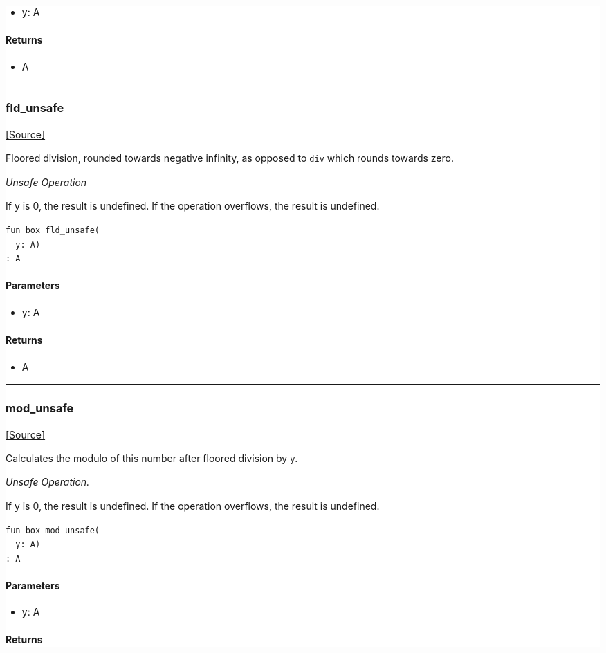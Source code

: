 *   y: A

#### Returns

* A

---

### fld_unsafe
<span class="source-link">[[Source]](src/builtin/real.md#L265)</span>


Floored division, rounded towards negative infinity,
as opposed to `div` which rounds towards zero.

*Unsafe Operation*

If y is 0, the result is undefined.
If the operation overflows, the result is undefined.


```pony
fun box fld_unsafe(
  y: A)
: A
```
#### Parameters

*   y: A

#### Returns

* A

---

### mod_unsafe
<span class="source-link">[[Source]](src/builtin/real.md#L276)</span>


Calculates the modulo of this number after floored division by `y`.

*Unsafe Operation.*

If y is 0, the result is undefined.
If the operation overflows, the result is undefined.


```pony
fun box mod_unsafe(
  y: A)
: A
```
#### Parameters

*   y: A

#### Returns
